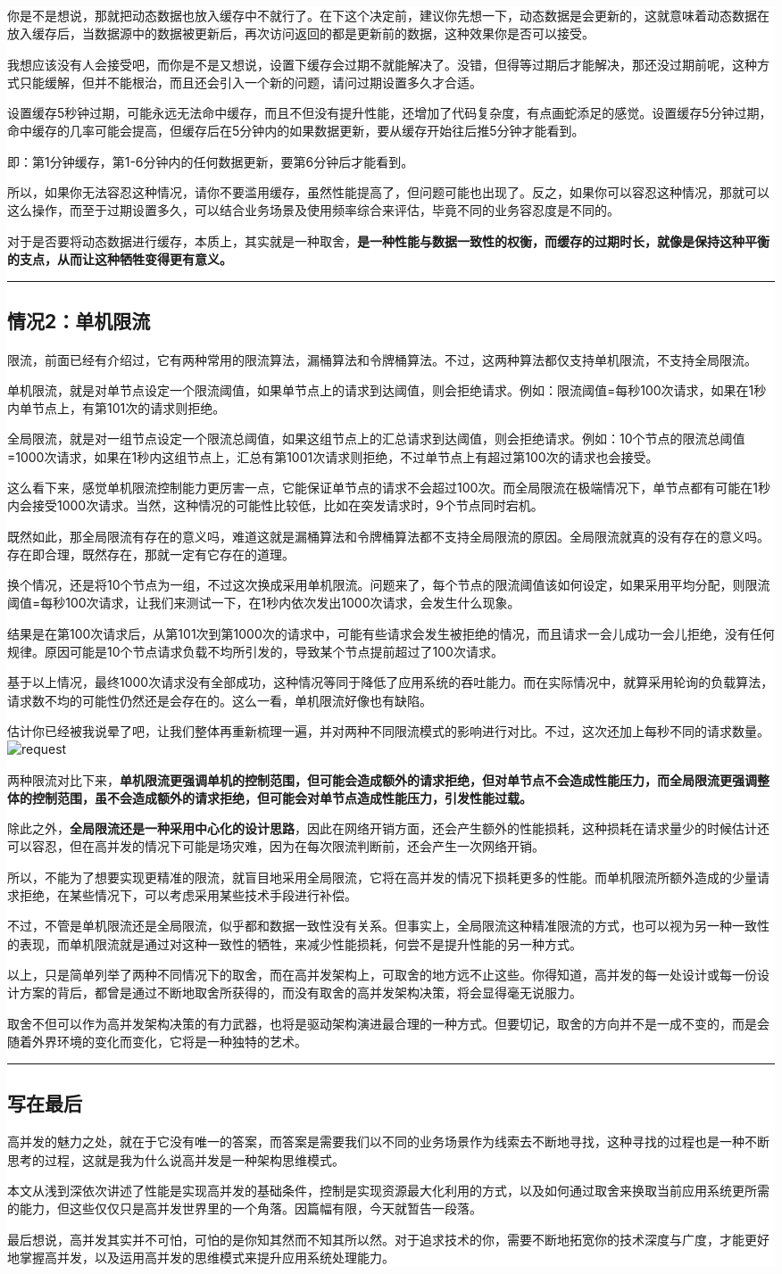 你是不是想说，那就把动态数据也放入缓存中不就行了。在下这个决定前，建议你先想一下，动态数据是会更新的，这就意味着动态数据在放入缓存后，当数据源中的数据被更新后，再次访问返回的都是更新前的数据，这种效果你是否可以接受。

我想应该没有人会接受吧，而你是不是又想说，设置下缓存会过期不就能解决了。没错，但得等过期后才能解决，那还没过期前呢，这种方式只能缓解，但并不能根治，而且还会引入一个新的问题，请问过期设置多久才合适。

设置缓存5秒钟过期，可能永远无法命中缓存，而且不但没有提升性能，还增加了代码复杂度，有点画蛇添足的感觉。设置缓存5分钟过期，命中缓存的几率可能会提高，但缓存后在5分钟内的如果数据更新，要从缓存开始往后推5分钟才能看到。

即：第1分钟缓存，第1-6分钟内的任何数据更新，要第6分钟后才能看到。

所以，如果你无法容忍这种情况，请你不要滥用缓存，虽然性能提高了，但问题可能也出现了。反之，如果你可以容忍这种情况，那就可以这么操作，而至于过期设置多久，可以结合业务场景及使用频率综合来评估，毕竟不同的业务容忍度是不同的。

对于是否要将动态数据进行缓存，本质上，其实就是一种取舍，**是一种性能与数据一致性的权衡，而缓存的过期时长，就像是保持这种平衡的支点，从而让这种牺牲变得更有意义。**

---

## 情况2：单机限流

限流，前面已经有介绍过，它有两种常用的限流算法，漏桶算法和令牌桶算法。不过，这两种算法都仅支持单机限流，不支持全局限流。

单机限流，就是对单节点设定一个限流阈值，如果单节点上的请求到达阈值，则会拒绝请求。例如：限流阈值=每秒100次请求，如果在1秒内单节点上，有第101次的请求则拒绝。

全局限流，就是对一组节点设定一个限流总阈值，如果这组节点上的汇总请求到达阈值，则会拒绝请求。例如：10个节点的限流总阈值=1000次请求，如果在1秒内这组节点上，汇总有第1001次请求则拒绝，不过单节点上有超过第100次的请求也会接受。

这么看下来，感觉单机限流控制能力更厉害一点，它能保证单节点的请求不会超过100次。而全局限流在极端情况下，单节点都有可能在1秒内会接受1000次请求。当然，这种情况的可能性比较低，比如在突发请求时，9个节点同时宕机。

既然如此，那全局限流有存在的意义吗，难道这就是漏桶算法和令牌桶算法都不支持全局限流的原因。全局限流就真的没有存在的意义吗。存在即合理，既然存在，那就一定有它存在的道理。

换个情况，还是将10个节点为一组，不过这次换成采用单机限流。问题来了，每个节点的限流阈值该如何设定，如果采用平均分配，则限流阈值=每秒100次请求，让我们来测试一下，在1秒内依次发出1000次请求，会发生什么现象。

结果是在第100次请求后，从第101次到第1000次的请求中，可能有些请求会发生被拒绝的情况，而且请求一会儿成功一会儿拒绝，没有任何规律。原因可能是10个节点请求负载不均所引发的，导致某个节点提前超过了100次请求。

基于以上情况，最终1000次请求没有全部成功，这种情况等同于降低了应用系统的吞吐能力。而在实际情况中，就算采用轮询的负载算法，请求数不均的可能性仍然还是会存在的。这么一看，单机限流好像也有缺陷。

估计你已经被我说晕了吧，让我们整体再重新梳理一遍，并对两种不同限流模式的影响进行对比。不过，这次还加上每秒不同的请求数量。
![request](https://raw.githubusercontent.com/Reid00/image-host/main/20220318/image.1uoo0kn32jc0.webp)

两种限流对比下来，**单机限流更强调单机的控制范围，但可能会造成额外的请求拒绝，但对单节点不会造成性能压力，而全局限流更强调整体的控制范围，虽不会造成额外的请求拒绝，但可能会对单节点造成性能压力，引发性能过载。**

除此之外，**全局限流还是一种采用中心化的设计思路**，因此在网络开销方面，还会产生额外的性能损耗，这种损耗在请求量少的时候估计还可以容忍，但在高并发的情况下可能是场灾难，因为在每次限流判断前，还会产生一次网络开销。

所以，不能为了想要实现更精准的限流，就盲目地采用全局限流，它将在高并发的情况下损耗更多的性能。而单机限流所额外造成的少量请求拒绝，在某些情况下，可以考虑采用某些技术手段进行补偿。

不过，不管是单机限流还是全局限流，似乎都和数据一致性没有关系。但事实上，全局限流这种精准限流的方式，也可以视为另一种一致性的表现，而单机限流就是通过对这种一致性的牺牲，来减少性能损耗，何尝不是提升性能的另一种方式。

以上，只是简单列举了两种不同情况下的取舍，而在高并发架构上，可取舍的地方远不止这些。你得知道，高并发的每一处设计或每一份设计方案的背后，都曾是通过不断地取舍所获得的，而没有取舍的高并发架构决策，将会显得毫无说服力。

取舍不但可以作为高并发架构决策的有力武器，也将是驱动架构演进最合理的一种方式。但要切记，取舍的方向并不是一成不变的，而是会随着外界环境的变化而变化，它将是一种独特的艺术。

---

## 写在最后

高并发的魅力之处，就在于它没有唯一的答案，而答案是需要我们以不同的业务场景作为线索去不断地寻找，这种寻找的过程也是一种不断思考的过程，这就是我为什么说高并发是一种架构思维模式。

本文从浅到深依次讲述了性能是实现高并发的基础条件，控制是实现资源最大化利用的方式，以及如何通过取舍来换取当前应用系统更所需的能力，但这些仅仅只是高并发世界里的一个角落。因篇幅有限，今天就暂告一段落。

最后想说，高并发其实并不可怕，可怕的是你知其然而不知其所以然。对于追求技术的你，需要不断地拓宽你的技术深度与广度，才能更好地掌握高并发，以及运用高并发的思维模式来提升应用系统处理能力。